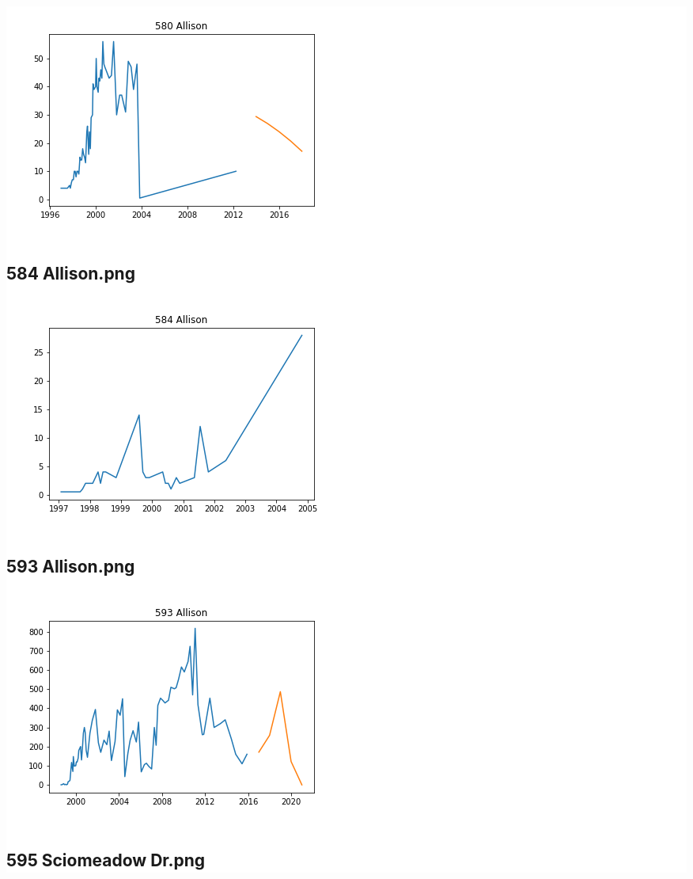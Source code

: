 ![](./fig_cc/580_Allison.png)
## 584 Allison.png

![](./fig_cc/584_Allison.png)
## 593 Allison.png

![](./fig_cc/593_Allison.png)
## 595 Sciomeadow Dr.png
